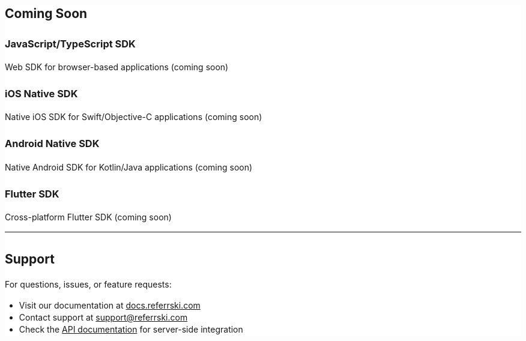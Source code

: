 ## Coming Soon

### JavaScript/TypeScript SDK
Web SDK for browser-based applications (coming soon)

### iOS Native SDK
Native iOS SDK for Swift/Objective-C applications (coming soon)

### Android Native SDK
Native Android SDK for Kotlin/Java applications (coming soon)

### Flutter SDK
Cross-platform Flutter SDK (coming soon)

---

## Support

For questions, issues, or feature requests:
- Visit our documentation at [docs.referrski.com](https://docs.referrski.com)
- Contact support at [support@referrski.com](mailto:support@referrski.com)
- Check the [API documentation](./api.MD) for server-side integration
